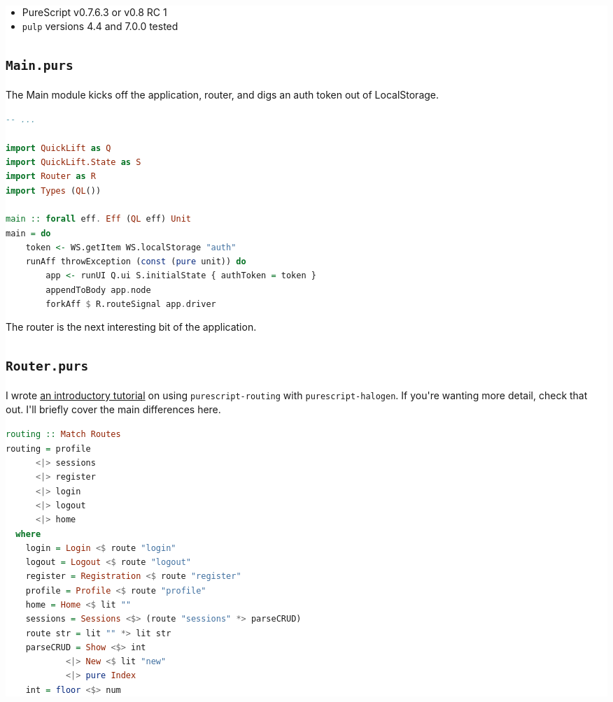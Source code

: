 - PureScript v0.7.6.3 or v0.8 RC 1
- `pulp` versions 4.4 and 7.0.0 tested

## `Main.purs`

The Main module kicks off the application, router, and digs an auth token out of LocalStorage.

```haskell
-- ...

import QuickLift as Q
import QuickLift.State as S
import Router as R
import Types (QL())

main :: forall eff. Eff (QL eff) Unit
main = do
    token <- WS.getItem WS.localStorage "auth"
    runAff throwException (const (pure unit)) do
        app <- runUI Q.ui S.initialState { authToken = token }
        appendToBody app.node
        forkAff $ R.routeSignal app.driver
```

The router is the next interesting bit of the application.

## `Router.purs`

I wrote [an introductory tutorial](http://www.overcoming.software/2015/10/22/purescript_router.html) on using `purescript-routing` with `purescript-halogen`.
If you're wanting more detail, check that out.
I'll briefly cover the main differences here.

```haskell
routing :: Match Routes
routing = profile
      <|> sessions
      <|> register
      <|> login
      <|> logout
      <|> home
  where
    login = Login <$ route "login"
    logout = Logout <$ route "logout"
    register = Registration <$ route "register"
    profile = Profile <$ route "profile"
    home = Home <$ lit ""
    sessions = Sessions <$> (route "sessions" *> parseCRUD)
    route str = lit "" *> lit str
    parseCRUD = Show <$> int
            <|> New <$ lit "new"
            <|> pure Index
    int = floor <$> num
```
